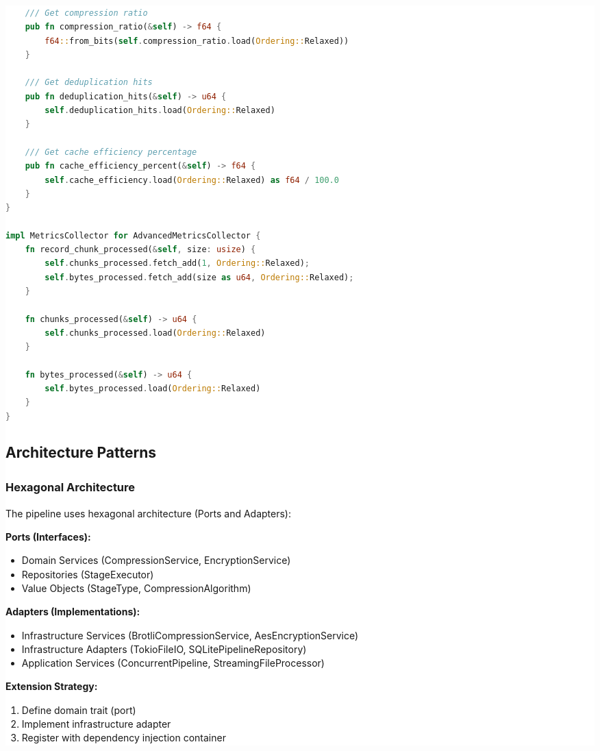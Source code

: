 ```rust
    /// Get compression ratio
    pub fn compression_ratio(&self) -> f64 {
        f64::from_bits(self.compression_ratio.load(Ordering::Relaxed))
    }

    /// Get deduplication hits
    pub fn deduplication_hits(&self) -> u64 {
        self.deduplication_hits.load(Ordering::Relaxed)
    }

    /// Get cache efficiency percentage
    pub fn cache_efficiency_percent(&self) -> f64 {
        self.cache_efficiency.load(Ordering::Relaxed) as f64 / 100.0
    }
}

impl MetricsCollector for AdvancedMetricsCollector {
    fn record_chunk_processed(&self, size: usize) {
        self.chunks_processed.fetch_add(1, Ordering::Relaxed);
        self.bytes_processed.fetch_add(size as u64, Ordering::Relaxed);
    }

    fn chunks_processed(&self) -> u64 {
        self.chunks_processed.load(Ordering::Relaxed)
    }

    fn bytes_processed(&self) -> u64 {
        self.bytes_processed.load(Ordering::Relaxed)
    }
}
```

## Architecture Patterns

### Hexagonal Architecture

The pipeline uses hexagonal architecture (Ports and Adapters):

**Ports (Interfaces):**
- Domain Services (CompressionService, EncryptionService)
- Repositories (StageExecutor)
- Value Objects (StageType, CompressionAlgorithm)

**Adapters (Implementations):**
- Infrastructure Services (BrotliCompressionService, AesEncryptionService)
- Infrastructure Adapters (TokioFileIO, SQLitePipelineRepository)
- Application Services (ConcurrentPipeline, StreamingFileProcessor)

**Extension Strategy:**
1. Define domain trait (port)
2. Implement infrastructure adapter
3. Register with dependency injection container
